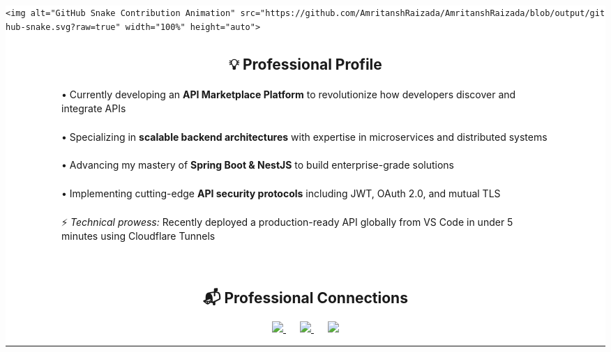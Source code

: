     <img alt="GitHub Snake Contribution Animation" src="https://github.com/AmritanshRaizada/AmritanshRaizada/blob/output/github-snake.svg?raw=true" width="100%" height="auto">
  </picture>
</p>



<div align="center">
  <h2>💡 Professional Profile</h2>
  
  <div style="max-width: 700px; text-align: center; margin: 0 auto;">
    <p align="left">
      • Currently developing an <b>API Marketplace Platform</b> to revolutionize how developers discover and integrate APIs<br/><br/>
      • Specializing in <b>scalable backend architectures</b> with expertise in microservices and distributed systems<br/><br/>
      • Advancing my mastery of <b>Spring Boot & NestJS</b> to build enterprise-grade solutions<br/><br/>
      • Implementing cutting-edge <b>API security protocols</b> including JWT, OAuth 2.0, and mutual TLS<br/><br/>
      ⚡ <i>Technical prowess:</i> Recently deployed a production-ready API globally from VS Code in under 5 minutes using Cloudflare Tunnels
    </p>
  </div>
</div>

<br>


<div align="center">
  <h2>📬 Professional Connections</h2>
  
  <p align="center">
    <a href="https://linkedin.com/in/amritansh-raizada-a69306248" style="margin: 0 10px">
      <img src="https://img.shields.io/badge/LinkedIn-0077B5?style=for-the-badge&logo=linkedin&logoColor=white" />
    </a>
    <a href="mailto:amritanshspc@gmail.com" style="margin: 0 10px">
      <img src="https://img.shields.io/badge/Email-D14836?style=for-the-badge&logo=gmail&logoColor=white" />
    </a>
    <a href="https://github.com/AmritanshRaizada" style="margin: 0 10px">
      <img src="https://img.shields.io/badge/GitHub-181717?style=for-the-badge&logo=github&logoColor=white" />
    </a>
  </p>
</div>

---
